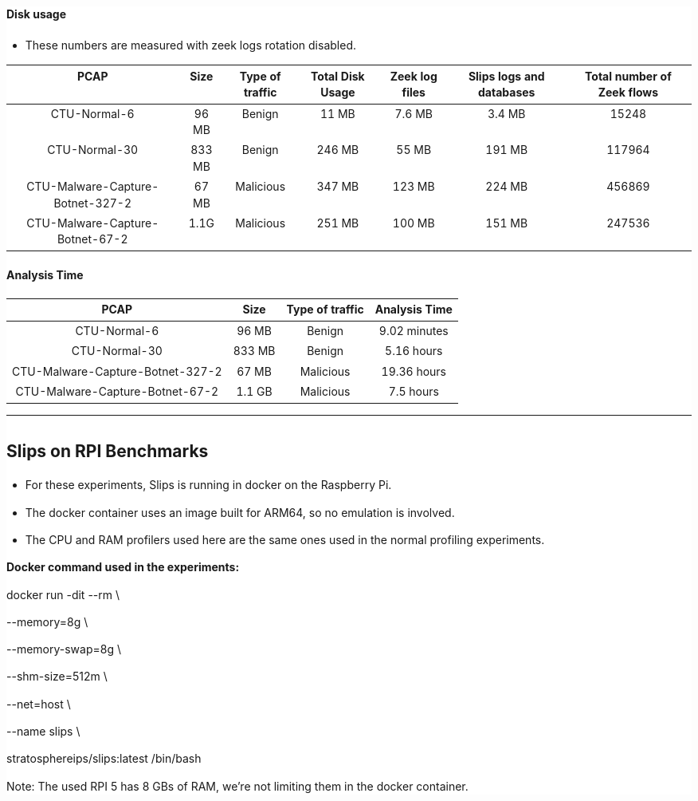 
#### Disk usage

- These numbers are measured with zeek logs rotation disabled.


|               PCAP               |  Size  | Type of traffic | Total Disk Usage | Zeek log files | Slips logs and databases | Total number of Zeek flows |
| :------------------------------: | :----: | :-------------: | :--------------: | :------------: | :----------------------: | :------------------------: |
|           CTU-Normal-6           |  96 MB |      Benign     |       11 MB      |     7.6 MB     |          3.4 MB          |            15248           |
|           CTU-Normal-30          | 833 MB |      Benign     |      246 MB      |      55 MB     |          191 MB          |           117964           |
| CTU-Malware-Capture-Botnet-327-2 |  67 MB |    Malicious    |      347 MB      |     123 MB     |          224 MB          |           456869           |
|  CTU-Malware-Capture-Botnet-67-2 |  1.1G  |    Malicious    |      251 MB      |     100 MB     |          151 MB          |           247536           |



#### Analysis Time



|               PCAP               |  Size  | Type of traffic | Analysis Time |
| :------------------------------: | :----: | :-------------: | :-----------: |
|           CTU-Normal-6           |  96 MB |      Benign     |  9.02 minutes |
|           CTU-Normal-30          | 833 MB |      Benign     |   5.16 hours  |
| CTU-Malware-Capture-Botnet-327-2 |  67 MB |    Malicious    |  19.36 hours  |
|  CTU-Malware-Capture-Botnet-67-2 | 1.1 GB |    Malicious    |   7.5 hours   |



***


## Slips on RPI Benchmarks

- For these experiments, Slips is running in docker on the Raspberry Pi.

- The docker container uses an image built for ARM64, so no emulation is involved.

- The CPU and RAM profilers used here are the same ones used in the normal profiling experiments.

**Docker command used in the experiments:**

docker run -dit --rm \\

--memory=8g \\

--memory-swap=8g \\

--shm-size=512m \\

--net=host \\

--name slips \\

stratosphereips/slips:latest /bin/bash

Note: The used RPI 5 has 8 GBs of RAM, we’re not limiting them in the docker container.
